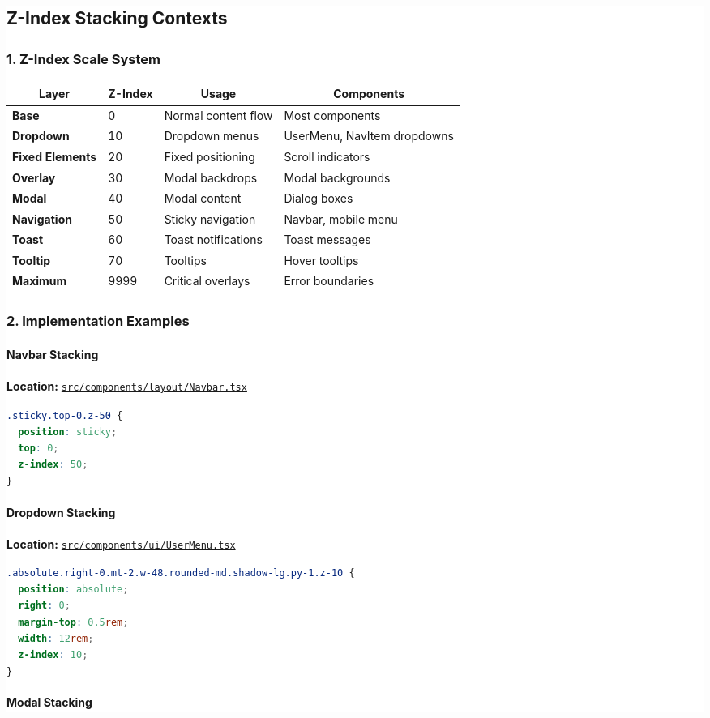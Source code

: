 
## Z-Index Stacking Contexts

### 1. Z-Index Scale System

| Layer | Z-Index | Usage | Components |
|-------|---------|-------|------------|
| **Base** | 0 | Normal content flow | Most components |
| **Dropdown** | 10 | Dropdown menus | UserMenu, NavItem dropdowns |
| **Fixed Elements** | 20 | Fixed positioning | Scroll indicators |
| **Overlay** | 30 | Modal backdrops | Modal backgrounds |
| **Modal** | 40 | Modal content | Dialog boxes |
| **Navigation** | 50 | Sticky navigation | Navbar, mobile menu |
| **Toast** | 60 | Toast notifications | Toast messages |
| **Tooltip** | 70 | Tooltips | Hover tooltips |
| **Maximum** | 9999 | Critical overlays | Error boundaries |

### 2. Implementation Examples

#### Navbar Stacking

**Location:** [`src/components/layout/Navbar.tsx`](src/components/layout/Navbar.tsx:54)

```css
.sticky.top-0.z-50 {
  position: sticky;
  top: 0;
  z-index: 50;
}
```

#### Dropdown Stacking

**Location:** [`src/components/ui/UserMenu.tsx`](src/components/ui/UserMenu.tsx:95)

```css
.absolute.right-0.mt-2.w-48.rounded-md.shadow-lg.py-1.z-10 {
  position: absolute;
  right: 0;
  margin-top: 0.5rem;
  width: 12rem;
  z-index: 10;
}
```

#### Modal Stacking
